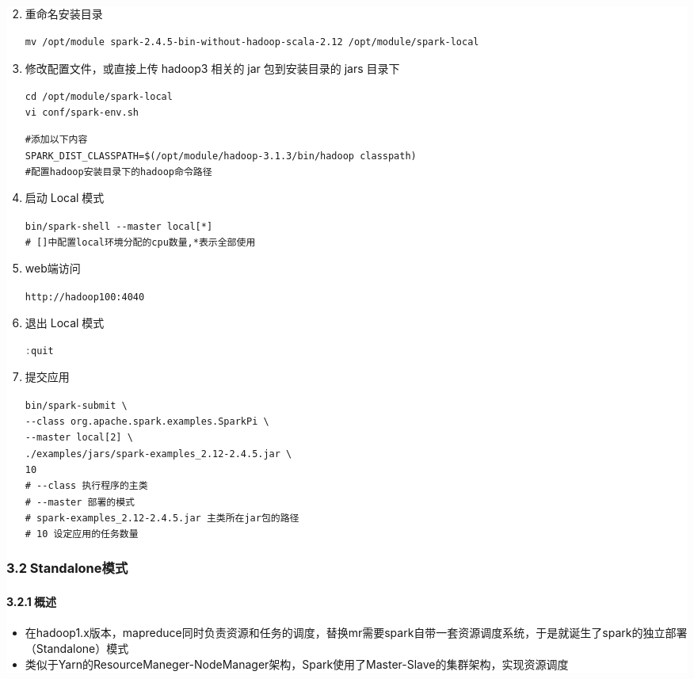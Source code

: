 2. 重命名安装目录

   ```shell
   mv /opt/module spark-2.4.5-bin-without-hadoop-scala-2.12 /opt/module/spark-local
   ```

3. 修改配置文件，或直接上传 hadoop3 相关的 jar 包到安装目录的 jars 目录下

   ```shell
   cd /opt/module/spark-local
   vi conf/spark-env.sh
   ```

   ```shell
   #添加以下内容
   SPARK_DIST_CLASSPATH=$(/opt/module/hadoop-3.1.3/bin/hadoop classpath)
   #配置hadoop安装目录下的hadoop命令路径
   ```

4. 启动 Local 模式

   ```shell
   bin/spark-shell --master local[*]
   # []中配置local环境分配的cpu数量,*表示全部使用
   ```

5. web端访问

   ```
   http://hadoop100:4040
   ```

6. 退出 Local 模式

   ```scala
   :quit
   ```

7. 提交应用

   ```shell
   bin/spark-submit \
   --class org.apache.spark.examples.SparkPi \
   --master local[2] \
   ./examples/jars/spark-examples_2.12-2.4.5.jar \
   10
   # --class 执行程序的主类
   # --master 部署的模式
   # spark-examples_2.12-2.4.5.jar 主类所在jar包的路径
   # 10 设定应用的任务数量
   ```



### 3.2 Standalone模式

#### 3.2.1 概述

- 在hadoop1.x版本，mapreduce同时负责资源和任务的调度，替换mr需要spark自带一套资源调度系统，于是就诞生了spark的独立部署（Standalone）模式
- 类似于Yarn的ResourceManeger-NodeManager架构，Spark使用了Master-Slave的集群架构，实现资源调度
